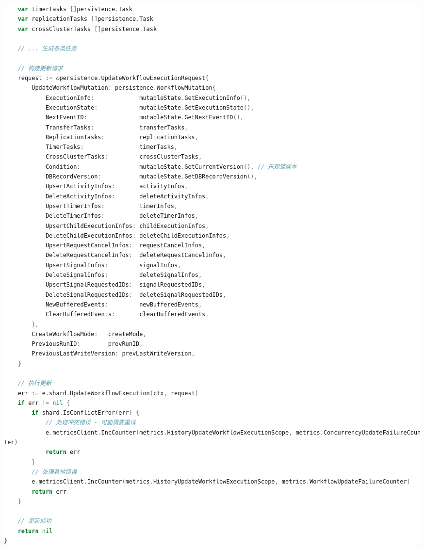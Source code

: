 ```go
    var timerTasks []persistence.Task
    var replicationTasks []persistence.Task
    var crossClusterTasks []persistence.Task
    
    // ... 生成各类任务
    
    // 构建更新请求
    request := &persistence.UpdateWorkflowExecutionRequest{
        UpdateWorkflowMutation: persistence.WorkflowMutation{
            ExecutionInfo:             mutableState.GetExecutionInfo(),
            ExecutionState:            mutableState.GetExecutionState(),
            NextEventID:               mutableState.GetNextEventID(),
            TransferTasks:             transferTasks,
            ReplicationTasks:          replicationTasks,
            TimerTasks:                timerTasks,
            CrossClusterTasks:         crossClusterTasks,
            Condition:                 mutableState.GetCurrentVersion(), // 乐观锁版本
            DBRecordVersion:           mutableState.GetDBRecordVersion(),
            UpsertActivityInfos:       activityInfos,
            DeleteActivityInfos:       deleteActivityInfos,
            UpsertTimerInfos:          timerInfos,
            DeleteTimerInfos:          deleteTimerInfos,
            UpsertChildExecutionInfos: childExecutionInfos,
            DeleteChildExecutionInfos: deleteChildExecutionInfos,
            UpsertRequestCancelInfos:  requestCancelInfos,
            DeleteRequestCancelInfos:  deleteRequestCancelInfos,
            UpsertSignalInfos:         signalInfos,
            DeleteSignalInfos:         deleteSignalInfos,
            UpsertSignalRequestedIDs:  signalRequestedIDs,
            DeleteSignalRequestedIDs:  deleteSignalRequestedIDs,
            NewBufferedEvents:         newBufferedEvents,
            ClearBufferedEvents:       clearBufferedEvents,
        },
        CreateWorkflowMode:   createMode,
        PreviousRunID:        prevRunID,
        PreviousLastWriteVersion: prevLastWriteVersion,
    }
    
    // 执行更新
    err := e.shard.UpdateWorkflowExecution(ctx, request)
    if err != nil {
        if shard.IsConflictError(err) {
            // 处理冲突错误 - 可能需要重试
            e.metricsClient.IncCounter(metrics.HistoryUpdateWorkflowExecutionScope, metrics.ConcurrencyUpdateFailureCounter)
            return err
        }
        // 处理其他错误
        e.metricsClient.IncCounter(metrics.HistoryUpdateWorkflowExecutionScope, metrics.WorkflowUpdateFailureCounter)
        return err
    }
    
    // 更新成功
    return nil
}

```
